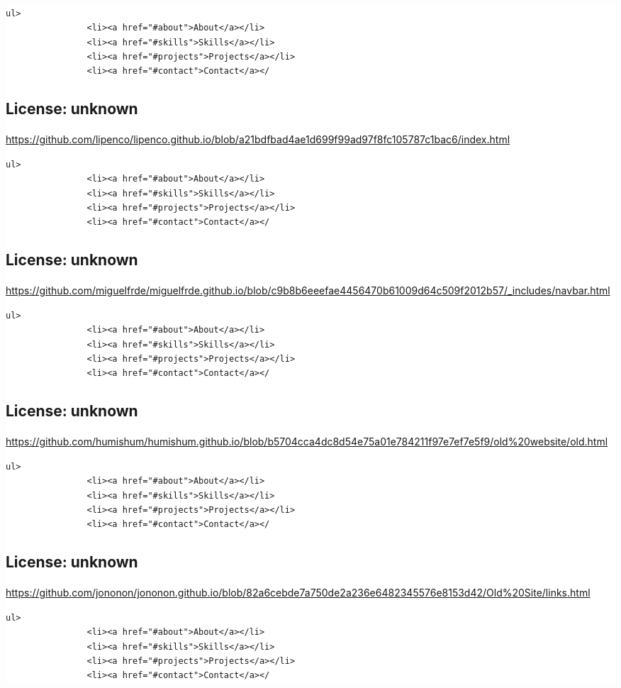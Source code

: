 ```
ul>
                <li><a href="#about">About</a></li>
                <li><a href="#skills">Skills</a></li>
                <li><a href="#projects">Projects</a></li>
                <li><a href="#contact">Contact</a></
```


## License: unknown
https://github.com/lipenco/lipenco.github.io/blob/a21bdfbad4ae1d699f99ad97f8fc105787c1bac6/index.html

```
ul>
                <li><a href="#about">About</a></li>
                <li><a href="#skills">Skills</a></li>
                <li><a href="#projects">Projects</a></li>
                <li><a href="#contact">Contact</a></
```


## License: unknown
https://github.com/miguelfrde/miguelfrde.github.io/blob/c9b8b6eeefae4456470b61009d64c509f2012b57/_includes/navbar.html

```
ul>
                <li><a href="#about">About</a></li>
                <li><a href="#skills">Skills</a></li>
                <li><a href="#projects">Projects</a></li>
                <li><a href="#contact">Contact</a></
```


## License: unknown
https://github.com/humishum/humishum.github.io/blob/b5704cca4dc8d54e75a01e784211f97e7ef7e5f9/old%20website/old.html

```
ul>
                <li><a href="#about">About</a></li>
                <li><a href="#skills">Skills</a></li>
                <li><a href="#projects">Projects</a></li>
                <li><a href="#contact">Contact</a></
```


## License: unknown
https://github.com/jononon/jononon.github.io/blob/82a6cebde7a750de2a236e6482345576e8153d42/Old%20Site/links.html

```
ul>
                <li><a href="#about">About</a></li>
                <li><a href="#skills">Skills</a></li>
                <li><a href="#projects">Projects</a></li>
                <li><a href="#contact">Contact</a></
```

